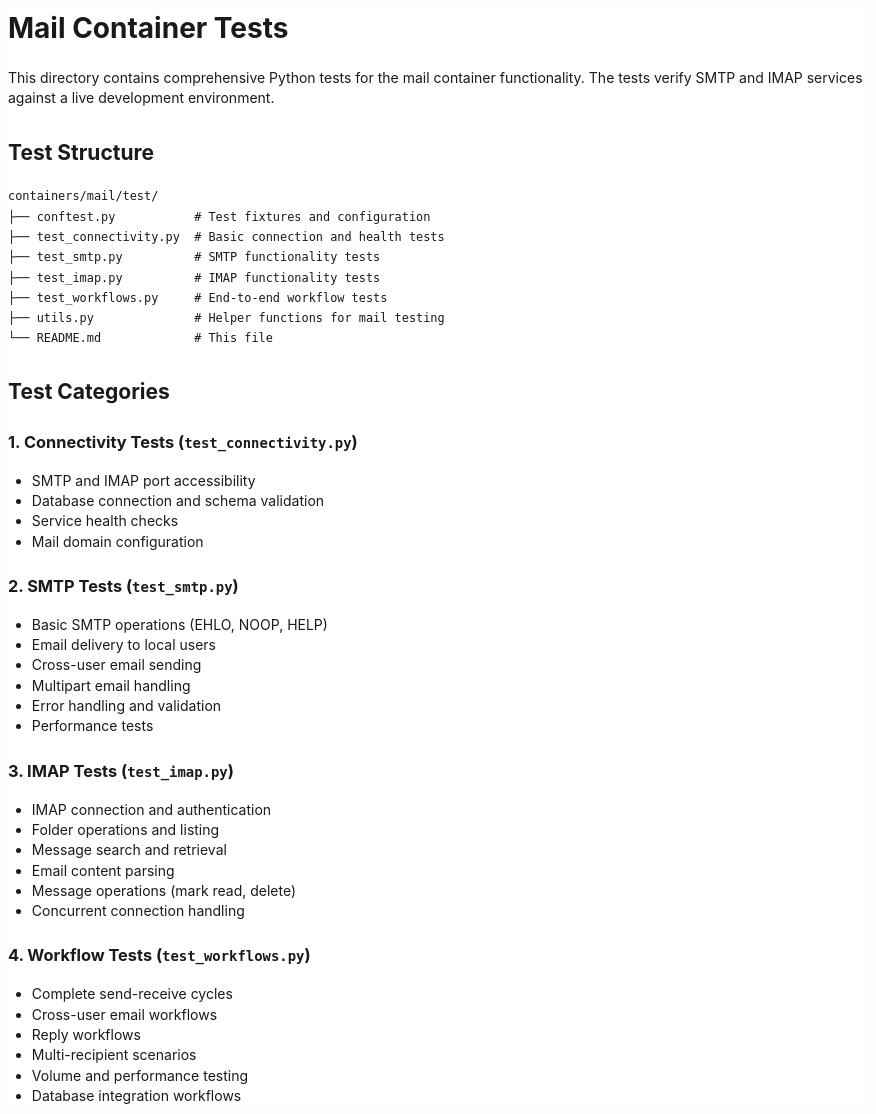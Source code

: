 # Mail Container Tests

This directory contains comprehensive Python tests for the mail container functionality. The tests verify SMTP and IMAP services against a live development environment.

## Test Structure

```
containers/mail/test/
├── conftest.py           # Test fixtures and configuration
├── test_connectivity.py  # Basic connection and health tests
├── test_smtp.py          # SMTP functionality tests
├── test_imap.py          # IMAP functionality tests
├── test_workflows.py     # End-to-end workflow tests
├── utils.py              # Helper functions for mail testing
└── README.md             # This file
```

## Test Categories

### 1. Connectivity Tests (`test_connectivity.py`)

- SMTP and IMAP port accessibility
- Database connection and schema validation
- Service health checks
- Mail domain configuration

### 2. SMTP Tests (`test_smtp.py`)

- Basic SMTP operations (EHLO, NOOP, HELP)
- Email delivery to local users
- Cross-user email sending
- Multipart email handling
- Error handling and validation
- Performance tests

### 3. IMAP Tests (`test_imap.py`)

- IMAP connection and authentication
- Folder operations and listing
- Message search and retrieval
- Email content parsing
- Message operations (mark read, delete)
- Concurrent connection handling

### 4. Workflow Tests (`test_workflows.py`)

- Complete send-receive cycles
- Cross-user email workflows
- Reply workflows
- Multi-recipient scenarios
- Volume and performance testing
- Database integration workflows
